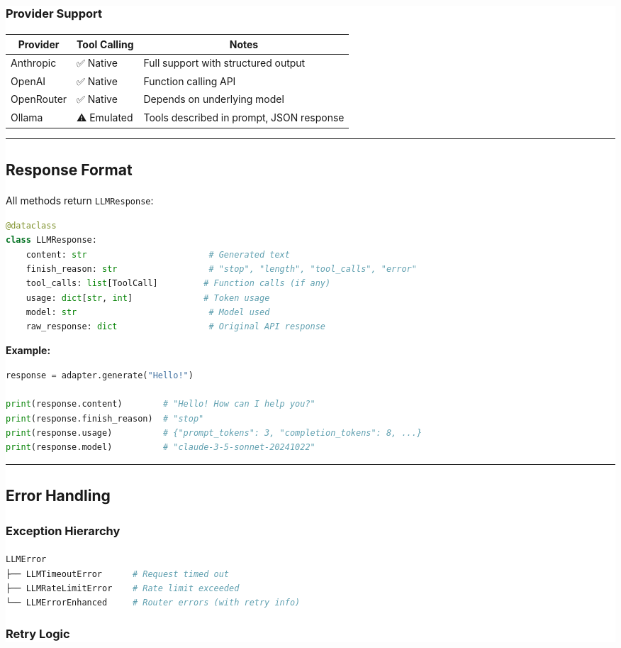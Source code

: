 ### Provider Support

| Provider | Tool Calling | Notes |
|----------|--------------|-------|
| Anthropic | ✅ Native | Full support with structured output |
| OpenAI | ✅ Native | Function calling API |
| OpenRouter | ✅ Native | Depends on underlying model |
| Ollama | ⚠️ Emulated | Tools described in prompt, JSON response |

---

## Response Format

All methods return `LLMResponse`:

```python
@dataclass
class LLMResponse:
    content: str                        # Generated text
    finish_reason: str                  # "stop", "length", "tool_calls", "error"
    tool_calls: list[ToolCall]         # Function calls (if any)
    usage: dict[str, int]              # Token usage
    model: str                          # Model used
    raw_response: dict                  # Original API response
```

**Example:**
```python
response = adapter.generate("Hello!")

print(response.content)        # "Hello! How can I help you?"
print(response.finish_reason)  # "stop"
print(response.usage)          # {"prompt_tokens": 3, "completion_tokens": 8, ...}
print(response.model)          # "claude-3-5-sonnet-20241022"
```

---

## Error Handling

### Exception Hierarchy

```python
LLMError
├── LLMTimeoutError      # Request timed out
├── LLMRateLimitError    # Rate limit exceeded
└── LLMErrorEnhanced     # Router errors (with retry info)
```

### Retry Logic
